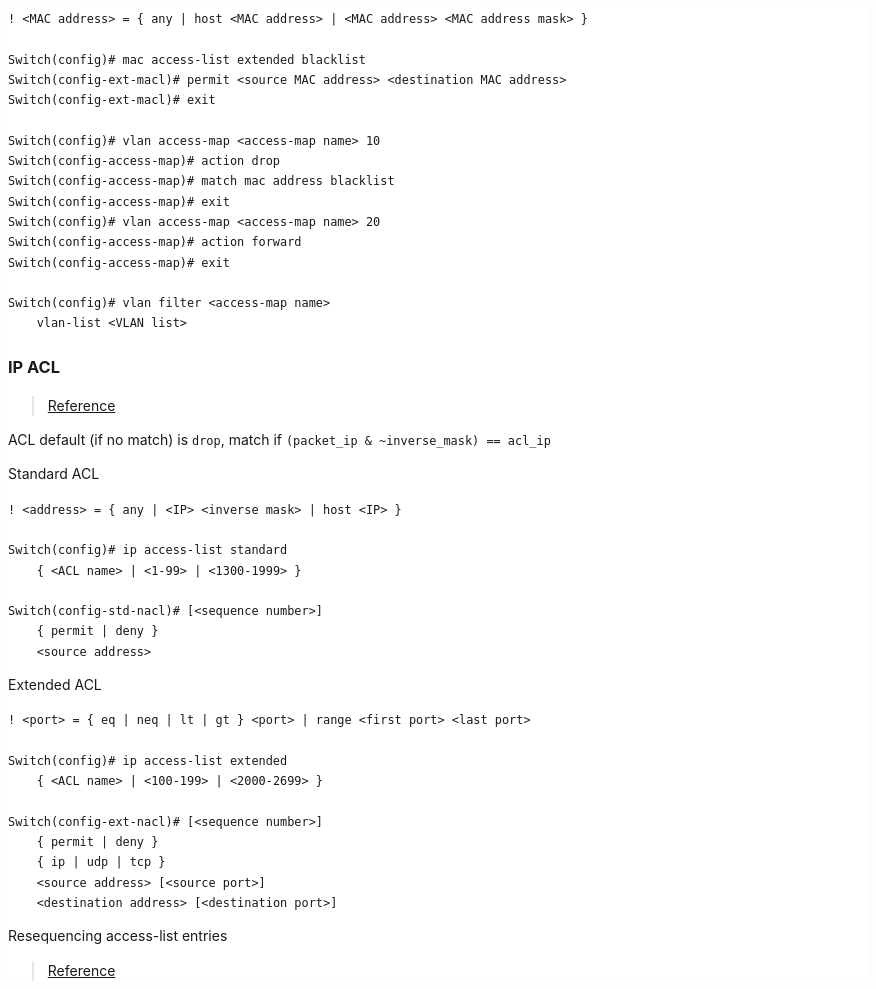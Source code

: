 ```
! <MAC address> = { any | host <MAC address> | <MAC address> <MAC address mask> }

Switch(config)# mac access-list extended blacklist
Switch(config-ext-macl)# permit <source MAC address> <destination MAC address>
Switch(config-ext-macl)# exit

Switch(config)# vlan access-map <access-map name> 10
Switch(config-access-map)# action drop
Switch(config-access-map)# match mac address blacklist
Switch(config-access-map)# exit
Switch(config)# vlan access-map <access-map name> 20
Switch(config-access-map)# action forward
Switch(config-access-map)# exit

Switch(config)# vlan filter <access-map name>
    vlan-list <VLAN list>
```

### IP ACL

> [Reference](https://www.cisco.com/c/en/us/support/docs/security/ios-firewall/23602-confaccesslists.html)

ACL default (if no match) is `drop`, match if `(packet_ip & ~inverse_mask) == acl_ip`

Standard ACL
```
! <address> = { any | <IP> <inverse mask> | host <IP> }

Switch(config)# ip access-list standard 
    { <ACL name> | <1-99> | <1300-1999> }

Switch(config-std-nacl)# [<sequence number>] 
    { permit | deny } 
    <source address>
```

Extended ACL
```
! <port> = { eq | neq | lt | gt } <port> | range <first port> <last port>

Switch(config)# ip access-list extended 
    { <ACL name> | <100-199> | <2000-2699> }

Switch(config-ext-nacl)# [<sequence number>] 
    { permit | deny } 
    { ip | udp | tcp } 
    <source address> [<source port>] 
    <destination address> [<destination port>]
```

Resequencing access-list entries

> [Reference](https://www.cisco.com/c/en/us/td/docs/ios-xml/ios/sec_data_acl/configuration/xe-3s/sec-data-acl-xe-3s-book/sec-acl-seq-num.html)
